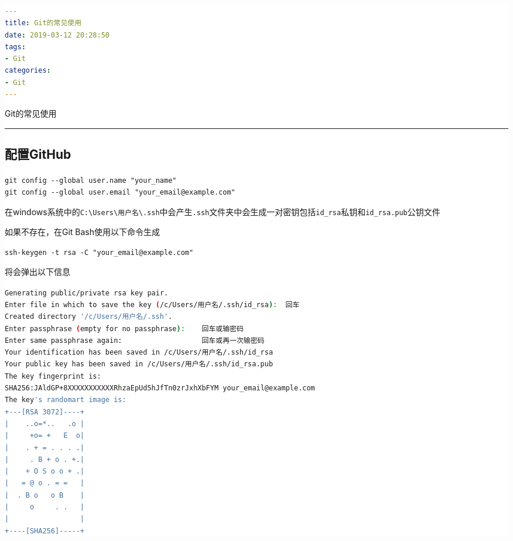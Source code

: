 ```yaml
---
title: Git的常见使用
date: 2019-03-12 20:28:50
tags: 
- Git
categories:
- Git
---
```



Git的常见使用

---

## 配置GitHub

```shell
git config --global user.name "your_name"
git config --global user.email "your_email@example.com"
```

在windows系统中的`C:\Users\用户名\.ssh`中会产生`.ssh`文件夹中会生成一对密钥包括`id_rsa`私钥和`id_rsa.pub`公钥文件

如果不存在，在Git Bash使用以下命令生成

```shell
ssh-keygen -t rsa -C "your_email@example.com"
```

将会弹出以下信息

```bash
Generating public/private rsa key pair.
Enter file in which to save the key (/c/Users/用户名/.ssh/id_rsa):  回车
Created directory '/c/Users/用户名/.ssh'.
Enter passphrase (empty for no passphrase):    回车或输密码
Enter same passphrase again:                   回车或再一次输密码
Your identification has been saved in /c/Users/用户名/.ssh/id_rsa
Your public key has been saved in /c/Users/用户名/.ssh/id_rsa.pub
The key fingerprint is:
SHA256:JAldGP+8XXXXXXXXXXXRhzaEpUd5hJfTn0zrJxhXbFYM your_email@example.com
The key's randomart image is:
+---[RSA 3072]----+
|    ..o=*..   .o |
|     +o= +   E  o|
|    . + = . . . .|
|     . B + o . +.|
|    + O S o o + .|
|   = @ o . = =   |
|  . B o   o B    |
|     o     . .   |
|                 |
+----[SHA256]-----+
```
